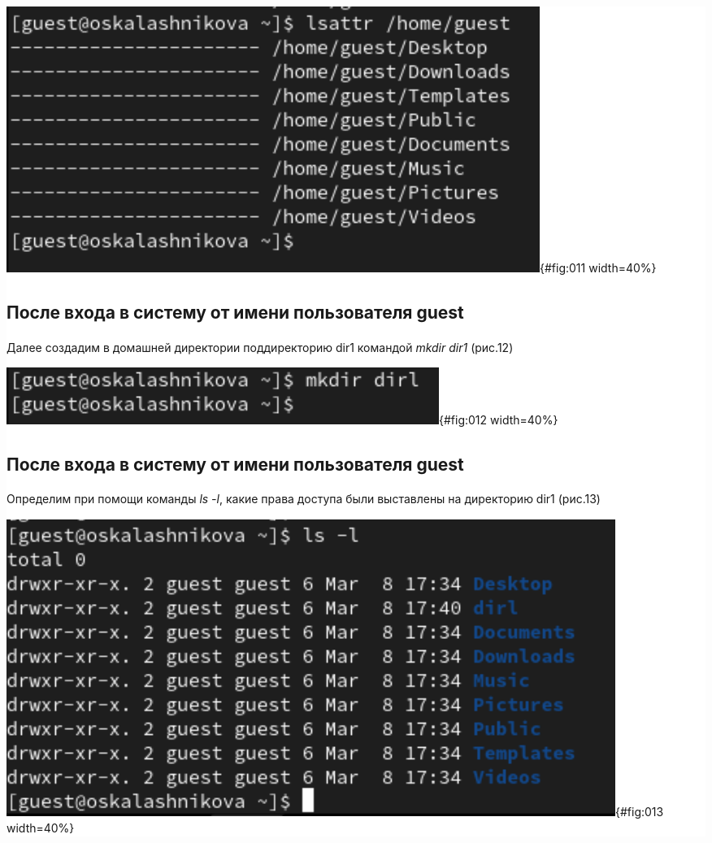 ![Проверка расширенных атрибутов при помощи lsattr /home/guest](image/11.png){#fig:011 width=40%}  

## После входа в систему от имени пользователя guest

Далее создадим в домашней директории поддиректорию dir1 командой *mkdir dir1* (рис.12)

![Создание поддиректории dir1](image/12.png){#fig:012 width=40%}  

## После входа в систему от имени пользователя guest

Определим при помощи команды *ls -l*, какие права доступа были выставлены на директорию dir1 (рис.13) 

![Права доступа на директорию dir1](image/13.png){#fig:013 width=40%}  
